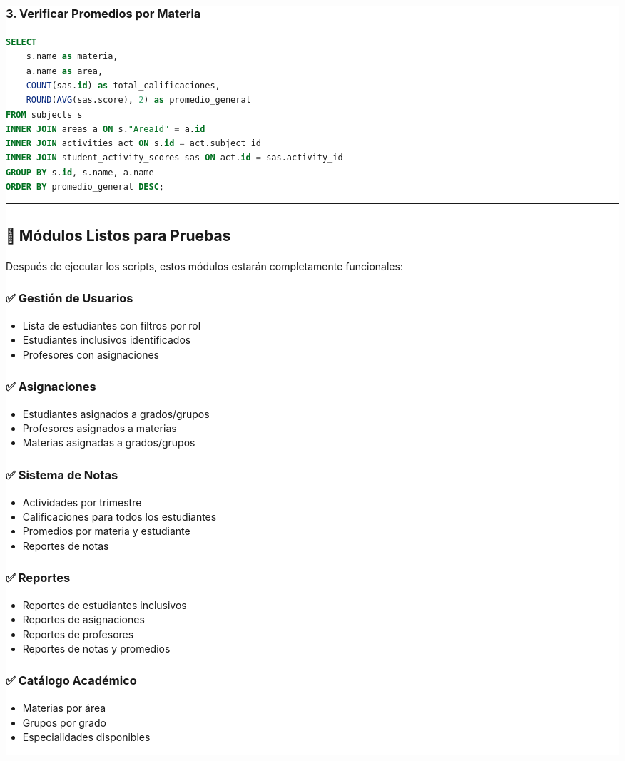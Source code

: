 ### 3. Verificar Promedios por Materia
```sql
SELECT 
    s.name as materia,
    a.name as area,
    COUNT(sas.id) as total_calificaciones,
    ROUND(AVG(sas.score), 2) as promedio_general
FROM subjects s
INNER JOIN areas a ON s."AreaId" = a.id
INNER JOIN activities act ON s.id = act.subject_id
INNER JOIN student_activity_scores sas ON act.id = sas.activity_id
GROUP BY s.id, s.name, a.name
ORDER BY promedio_general DESC;
```

---

## 🎯 Módulos Listos para Pruebas

Después de ejecutar los scripts, estos módulos estarán completamente funcionales:

### ✅ Gestión de Usuarios
- Lista de estudiantes con filtros por rol
- Estudiantes inclusivos identificados
- Profesores con asignaciones

### ✅ Asignaciones
- Estudiantes asignados a grados/grupos
- Profesores asignados a materias
- Materias asignadas a grados/grupos

### ✅ Sistema de Notas
- Actividades por trimestre
- Calificaciones para todos los estudiantes
- Promedios por materia y estudiante
- Reportes de notas

### ✅ Reportes
- Reportes de estudiantes inclusivos
- Reportes de asignaciones
- Reportes de profesores
- Reportes de notas y promedios

### ✅ Catálogo Académico
- Materias por área
- Grupos por grado
- Especialidades disponibles

---
